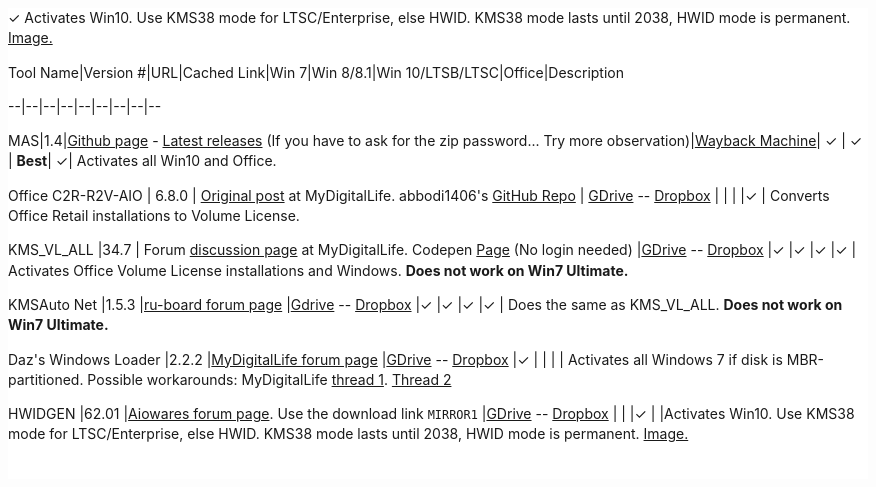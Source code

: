 <td>✓</td>
<td></td>
<td>Activates Win10. Use KMS38 mode for LTSC/Enterprise, else HWID. KMS38 mode lasts until 2038, HWID mode is permanent. <a href="https://i.imgur.com/lmjLOtq.jpg" rel="nofollow">Image.</a></td>
</tr>
</tbody></table>

Tool Name|Version #|URL|Cached Link|Win 7|Win 8/8.1|Win 10/LTSB/LTSC|Office|Description

--|--|--|--|--|--|--|--|--

MAS|1.4|[Github page](https://github.com/massgravel/Microsoft-Activation-Scripts) - [Latest releases](https://github.com/massgravel/Microsoft-Activation-Scripts/releases) (If you have to ask for the zip password... Try more observation)|[Wayback Machine](https://web.archive.org/web/20200828104337/https://github.com/massgravel/Microsoft-Activation-Scripts)| ✓	| ✓	| **Best**| ✓| Activates all Win10 and Office.

Office C2R-R2V-AIO | 6.8.0	| [Original post](https://forums.mydigitallife.net/threads/how-to-support-chat-office-c2r-download-install-activation.62571/page-28#post-1150042) at MyDigitalLife. abbodi1406's [GitHub Repo](https://github.com/abbodi1406/C2R-R2V-AIO)	| [GDrive](https://drive.google.com/open?id=1h2qQ75BT7OHmMq4N702e1lxR8SnIu8Ci) -- [Dropbox](https://www.dropbox.com/s/b8kdzbbat9n78tt/C2R.pdf?dl=0)	| 	| 	| 	|✓	| Converts Office Retail installations to Volume License.

KMS_VL_ALL	|34.7	| Forum [discussion page](https://forums.mydigitallife.net/threads/kms_vl_all-smart-activation-script.79535/) at MyDigitalLife. Codepen [Page](https://codepen.io/abbodi1406/full/yLaYNKr) (No login needed)	|[GDrive](https://drive.google.com/open?id=17u8O23O4H8tSRhYx0hDUaRSfkW1_olLU) -- [Dropbox](https://www.dropbox.com/s/xv8fn9akuwnv6h1/KMS_VL_ALL.pdf?dl=0)	|✓	|✓	|✓	|✓	|  Activates Office Volume License installations and Windows.  **Does not work on Win7 Ultimate.**

KMSAuto Net	|1.5.3	|[ru-board forum page](http://forum.ru-board.com/topic.cgi?forum=2&amp;topic=5559#1)	|[Gdrive](https://drive.google.com/file/d/1fAlF8K4_FJfjLvXgkIGp0XmCDXll148H/view) -- [Dropbox](https://www.dropbox.com/s/yfy61pslmopnz9g/autokms.pdf?dl=0)	|✓	|✓	|✓	|✓	| Does the same as KMS_VL_ALL. **Does not work on Win7 Ultimate.**

Daz's Windows Loader	|2.2.2	|[MyDigitalLife forum page](https://forums.mydigitallife.net/threads/windows-loader-download.58464/)	|[GDrive](https://drive.google.com/file/d/1qcLeyshfBWgd8Y4M8t9Xkjtrs7pzgWti/view) -- [Dropbox](https://www.dropbox.com/s/fvdwpdo8hr9xixo/windows%20loader.pdf?dl=0)	|✓	| 	| 	| 	| Activates all Windows 7 if disk is MBR-partitioned. Possible workarounds: MyDigitalLife [thread 1](https://forums.mydigitallife.net/threads/window-7-64-daz-loader-uefi-motherboard-disabling-uefi-will-work.34528/). [Thread 2](https://forums.mydigitallife.net/threads/you-can-activate-win7-on-a-gpt-partition-with-daz-loader-without-converting-gpt-mbr.76768/)

HWIDGEN	|62.01	|[Aiowares forum page](https://www.aiowares.com/showthread.php?tid=246). Use the download link `MIRROR1`	|[GDrive](https://drive.google.com/file/d/14lND8FJDi93O0o-TJSZ7DZtgiuDQbSKw/view) -- [Dropbox](https://www.dropbox.com/s/0q9npc9ywix04lg/HWIDGEN.KMS38.pdf?dl=0)	| 	| 	|✓		| 	|Activates Win10. Use KMS38 mode for LTSC/Enterprise, else HWID. KMS38 mode lasts until 2038, HWID mode is permanent. [Image.](https://i.imgur.com/lmjLOtq.jpg)



&nbsp;








